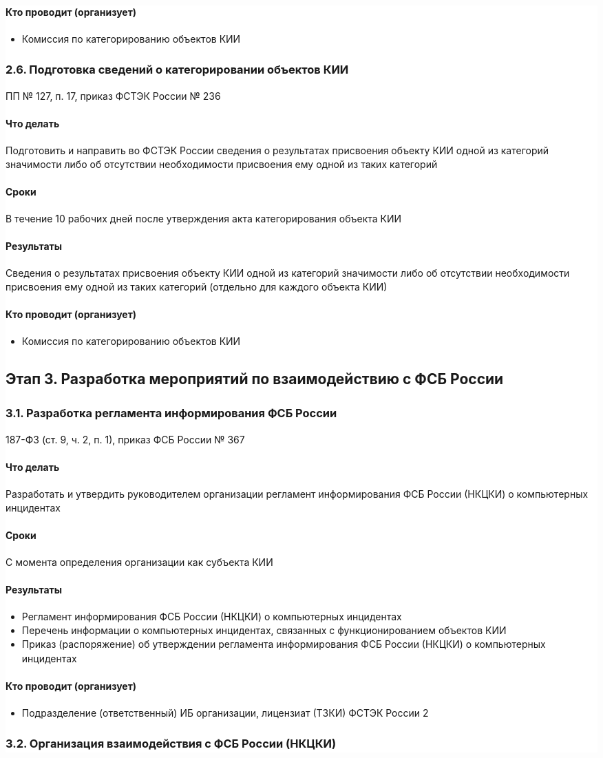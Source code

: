 #### Кто проводит (организует)

- Комиссия по категорированию объектов КИИ

### 2.6. Подготовка сведений о категорировании объектов КИИ

ПП № 127, п. 17, приказ ФСТЭК России № 236

#### Что делать

Подготовить и направить во ФСТЭК России сведения о результатах присвоения объекту КИИ одной из категорий значимости либо об отсутствии необходимости присвоения ему одной из таких категорий

#### Сроки

В течение 10 рабочих дней после утверждения акта категорирования объекта КИИ

#### Результаты

Сведения о результатах присвоения объекту КИИ одной из категорий значимости либо об отсутствии необходимости присвоения ему одной из таких категорий (отдельно для каждого объекта КИИ)

#### Кто проводит (организует)

- Комиссия по категорированию объектов КИИ

## Этап 3. Разработка мероприятий по взаимодействию с ФСБ России

### 3.1. Разработка регламента информирования ФСБ России

187-ФЗ (ст. 9, ч. 2, п. 1), приказ ФСБ России № 367

#### Что делать

Разработать и утвердить руководителем организации регламент информирования ФСБ России (НКЦКИ) о компьютерных инцидентах

#### Сроки

С момента определения организации как субъекта КИИ

#### Результаты

- Регламент информирования ФСБ России (НКЦКИ) о компьютерных инцидентах
- Перечень информации о компьютерных инцидентах, связанных с функционированием объектов КИИ
- Приказ (распоряжение) об утверждении регламента информирования ФСБ России (НКЦКИ) о компьютерных инцидентах

#### Кто проводит (организует)

- Подразделение (ответственный) ИБ организации, лицензиат (ТЗКИ) ФСТЭК России 2

### 3.2. Организация взаимодействия с ФСБ России (НКЦКИ)
